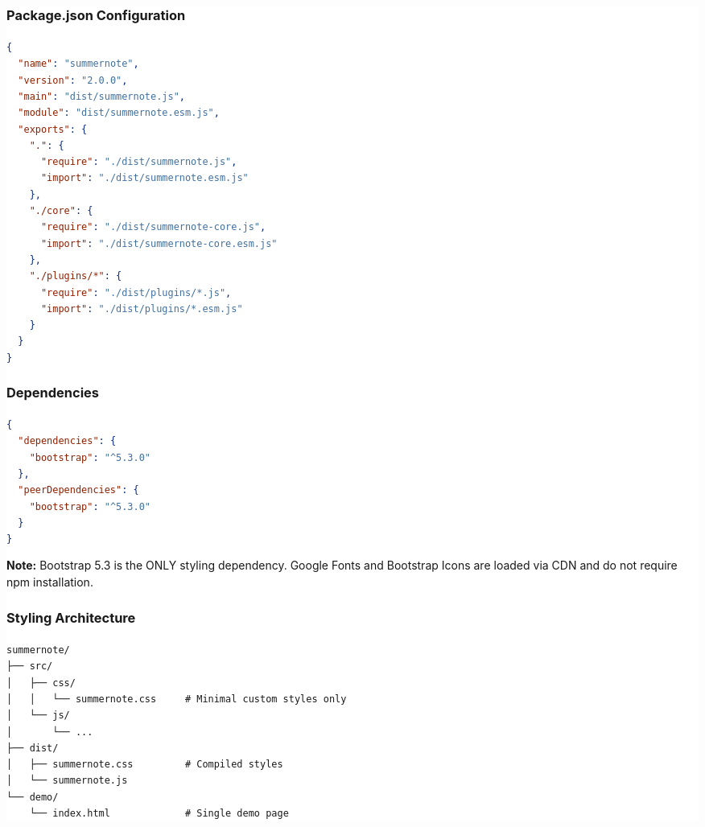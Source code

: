 ### Package.json Configuration
```json
{
  "name": "summernote",
  "version": "2.0.0",
  "main": "dist/summernote.js",
  "module": "dist/summernote.esm.js",
  "exports": {
    ".": {
      "require": "./dist/summernote.js",
      "import": "./dist/summernote.esm.js"
    },
    "./core": {
      "require": "./dist/summernote-core.js",
      "import": "./dist/summernote-core.esm.js"
    },
    "./plugins/*": {
      "require": "./dist/plugins/*.js",
      "import": "./dist/plugins/*.esm.js"
    }
  }
}
```

### Dependencies
```json
{
  "dependencies": {
    "bootstrap": "^5.3.0"
  },
  "peerDependencies": {
    "bootstrap": "^5.3.0"
  }
}
```

**Note:** Bootstrap 5.3 is the ONLY styling dependency. Google Fonts and Bootstrap Icons are loaded via CDN and do not require npm installation.

### Styling Architecture
```
summernote/
├── src/
│   ├── css/
│   │   └── summernote.css     # Minimal custom styles only
│   └── js/
│       └── ...
├── dist/
│   ├── summernote.css         # Compiled styles
│   └── summernote.js
└── demo/
    └── index.html             # Single demo page
```
